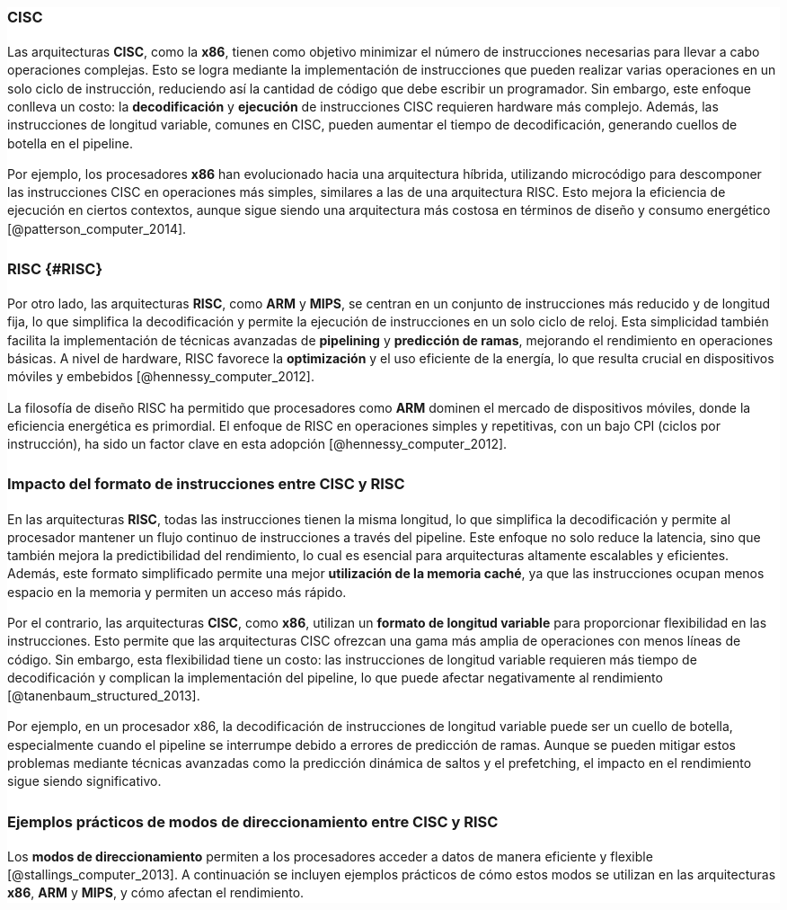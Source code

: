 ### CISC
Las arquitecturas **CISC**, como la **x86**, tienen como objetivo minimizar el número de instrucciones necesarias para llevar a cabo operaciones complejas. Esto se logra mediante la implementación de instrucciones que pueden realizar varias operaciones en un solo ciclo de instrucción, reduciendo así la cantidad de código que debe escribir un programador. Sin embargo, este enfoque conlleva un costo: la **decodificación** y **ejecución** de instrucciones CISC requieren hardware más complejo. Además, las instrucciones de longitud variable, comunes en CISC, pueden aumentar el tiempo de decodificación, generando cuellos de botella en el pipeline.

Por ejemplo, los procesadores **x86** han evolucionado hacia una arquitectura híbrida, utilizando microcódigo para descomponer las instrucciones CISC en operaciones más simples, similares a las de una arquitectura RISC. Esto mejora la eficiencia de ejecución en ciertos contextos, aunque sigue siendo una arquitectura más costosa en términos de diseño y consumo energético [@patterson_computer_2014].

### RISC {#RISC}
Por otro lado, las arquitecturas **RISC**, como **ARM** y **MIPS**, se centran en un conjunto de instrucciones más reducido y de longitud fija, lo que simplifica la decodificación y permite la ejecución de instrucciones en un solo ciclo de reloj. Esta simplicidad también facilita la implementación de técnicas avanzadas de **pipelining** y **predicción de ramas**, mejorando el rendimiento en operaciones básicas. A nivel de hardware, RISC favorece la **optimización** y el uso eficiente de la energía, lo que resulta crucial en dispositivos móviles y embebidos [@hennessy_computer_2012].

La filosofía de diseño RISC ha permitido que procesadores como **ARM** dominen el mercado de dispositivos móviles, donde la eficiencia energética es primordial. El enfoque de RISC en operaciones simples y repetitivas, con un bajo CPI (ciclos por instrucción), ha sido un factor clave en esta adopción [@hennessy_computer_2012].

### Impacto del formato de instrucciones entre CISC y RISC
En las arquitecturas **RISC**, todas las instrucciones tienen la misma longitud, lo que simplifica la decodificación y permite al procesador mantener un flujo continuo de instrucciones a través del pipeline. Este enfoque no solo reduce la latencia, sino que también mejora la predictibilidad del rendimiento, lo cual es esencial para arquitecturas altamente escalables y eficientes. Además, este formato simplificado permite una mejor **utilización de la memoria caché**, ya que las instrucciones ocupan menos espacio en la memoria y permiten un acceso más rápido.

Por el contrario, las arquitecturas **CISC**, como **x86**, utilizan un **formato de longitud variable** para proporcionar flexibilidad en las instrucciones. Esto permite que las arquitecturas CISC ofrezcan una gama más amplia de operaciones con menos líneas de código. Sin embargo, esta flexibilidad tiene un costo: las instrucciones de longitud variable requieren más tiempo de decodificación y complican la implementación del pipeline, lo que puede afectar negativamente al rendimiento [@tanenbaum_structured_2013].

Por ejemplo, en un procesador x86, la decodificación de instrucciones de longitud variable puede ser un cuello de botella, especialmente cuando el pipeline se interrumpe debido a errores de predicción de ramas. Aunque se pueden mitigar estos problemas mediante técnicas avanzadas como la predicción dinámica de saltos y el prefetching, el impacto en el rendimiento sigue siendo significativo.

### Ejemplos prácticos de modos de direccionamiento entre CISC y RISC
Los **modos de direccionamiento** permiten a los procesadores acceder a datos de manera eficiente y flexible [@stallings_computer_2013]. A continuación se incluyen ejemplos prácticos de cómo estos modos se utilizan en las arquitecturas **x86**, **ARM** y **MIPS**, y cómo afectan el rendimiento.
